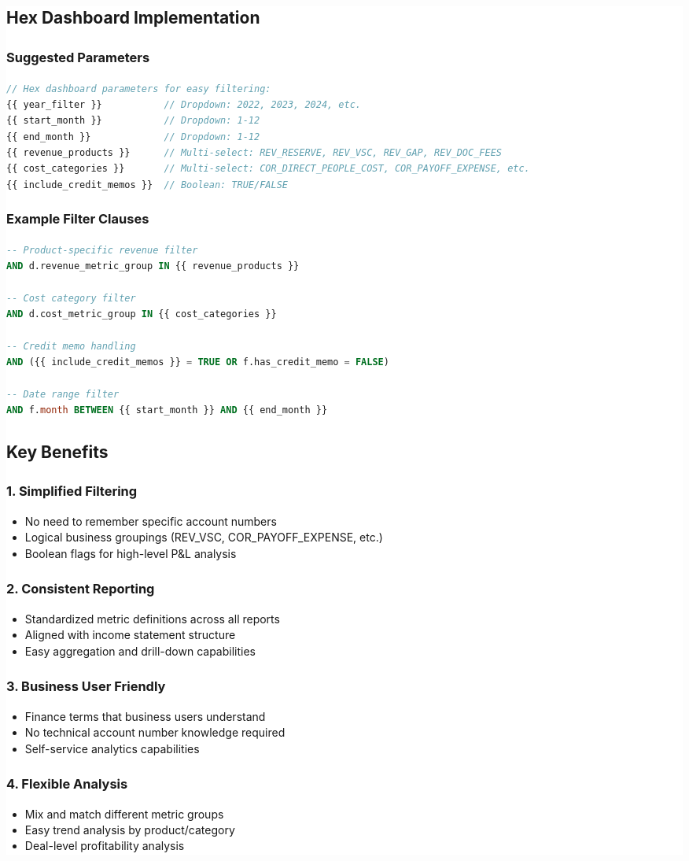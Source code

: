 ## Hex Dashboard Implementation

### Suggested Parameters
```javascript
// Hex dashboard parameters for easy filtering:
{{ year_filter }}           // Dropdown: 2022, 2023, 2024, etc.
{{ start_month }}           // Dropdown: 1-12
{{ end_month }}             // Dropdown: 1-12
{{ revenue_products }}      // Multi-select: REV_RESERVE, REV_VSC, REV_GAP, REV_DOC_FEES  
{{ cost_categories }}       // Multi-select: COR_DIRECT_PEOPLE_COST, COR_PAYOFF_EXPENSE, etc.
{{ include_credit_memos }}  // Boolean: TRUE/FALSE
```

### Example Filter Clauses
```sql
-- Product-specific revenue filter
AND d.revenue_metric_group IN {{ revenue_products }}

-- Cost category filter  
AND d.cost_metric_group IN {{ cost_categories }}

-- Credit memo handling
AND ({{ include_credit_memos }} = TRUE OR f.has_credit_memo = FALSE)

-- Date range filter
AND f.month BETWEEN {{ start_month }} AND {{ end_month }}
```

## Key Benefits

### 1. **Simplified Filtering**
- No need to remember specific account numbers
- Logical business groupings (REV_VSC, COR_PAYOFF_EXPENSE, etc.)
- Boolean flags for high-level P&L analysis

### 2. **Consistent Reporting**
- Standardized metric definitions across all reports
- Aligned with income statement structure
- Easy aggregation and drill-down capabilities

### 3. **Business User Friendly**
- Finance terms that business users understand
- No technical account number knowledge required
- Self-service analytics capabilities

### 4. **Flexible Analysis**
- Mix and match different metric groups
- Easy trend analysis by product/category
- Deal-level profitability analysis

